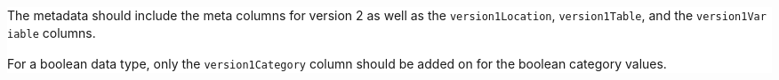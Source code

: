 The metadata should include the meta columns for version 2 as well as the `version1Location`, `version1Table`, and the `version1Variable` columns.

For a boolean data type, only the `version1Category` column should be added on for the boolean category values.